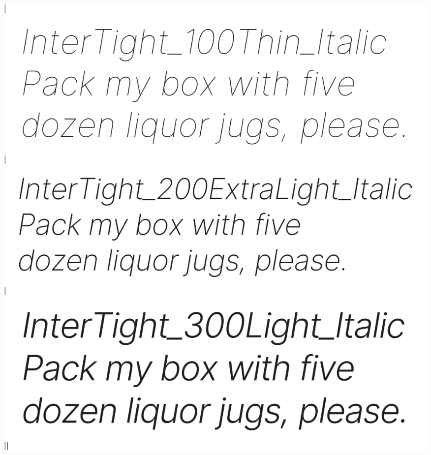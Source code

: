 |![InterTight_100Thin_Italic](./InterTight_100Thin_Italic.ttf.png)|![InterTight_200ExtraLight_Italic](./InterTight_200ExtraLight_Italic.ttf.png)|![InterTight_300Light_Italic](./InterTight_300Light_Italic.ttf.png)||